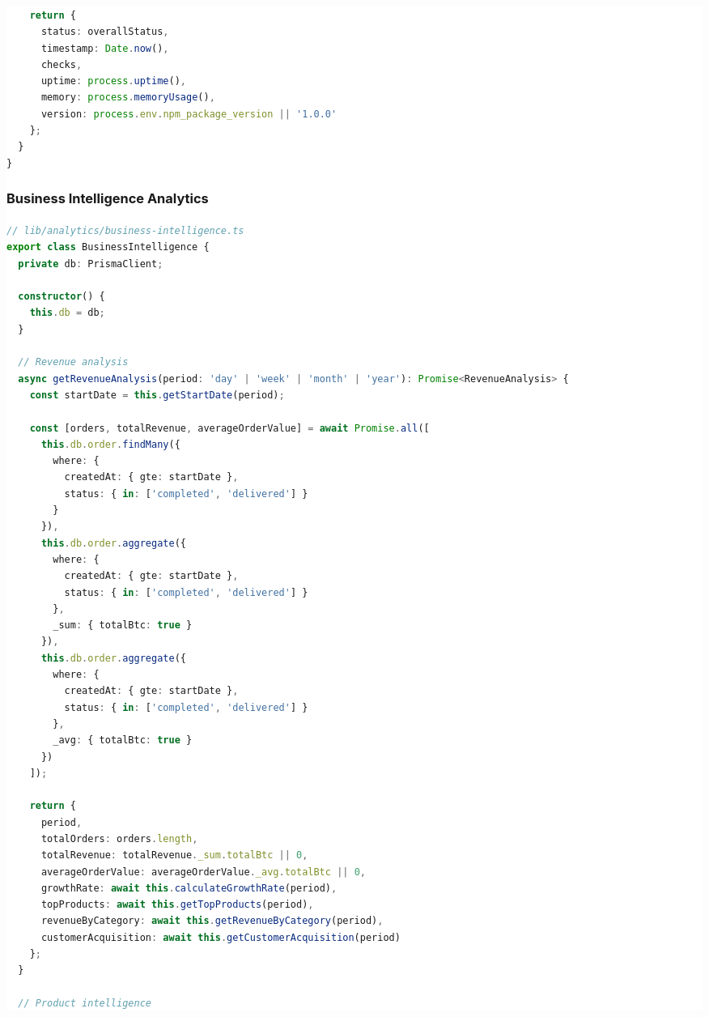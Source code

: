 ```typescript
    return {
      status: overallStatus,
      timestamp: Date.now(),
      checks,
      uptime: process.uptime(),
      memory: process.memoryUsage(),
      version: process.env.npm_package_version || '1.0.0'
    };
  }
}
```

### Business Intelligence Analytics

```typescript
// lib/analytics/business-intelligence.ts
export class BusinessIntelligence {
  private db: PrismaClient;

  constructor() {
    this.db = db;
  }

  // Revenue analysis
  async getRevenueAnalysis(period: 'day' | 'week' | 'month' | 'year'): Promise<RevenueAnalysis> {
    const startDate = this.getStartDate(period);
    
    const [orders, totalRevenue, averageOrderValue] = await Promise.all([
      this.db.order.findMany({
        where: {
          createdAt: { gte: startDate },
          status: { in: ['completed', 'delivered'] }
        }
      }),
      this.db.order.aggregate({
        where: {
          createdAt: { gte: startDate },
          status: { in: ['completed', 'delivered'] }
        },
        _sum: { totalBtc: true }
      }),
      this.db.order.aggregate({
        where: {
          createdAt: { gte: startDate },
          status: { in: ['completed', 'delivered'] }
        },
        _avg: { totalBtc: true }
      })
    ]);

    return {
      period,
      totalOrders: orders.length,
      totalRevenue: totalRevenue._sum.totalBtc || 0,
      averageOrderValue: averageOrderValue._avg.totalBtc || 0,
      growthRate: await this.calculateGrowthRate(period),
      topProducts: await this.getTopProducts(period),
      revenueByCategory: await this.getRevenueByCategory(period),
      customerAcquisition: await this.getCustomerAcquisition(period)
    };
  }

  // Product intelligence
```